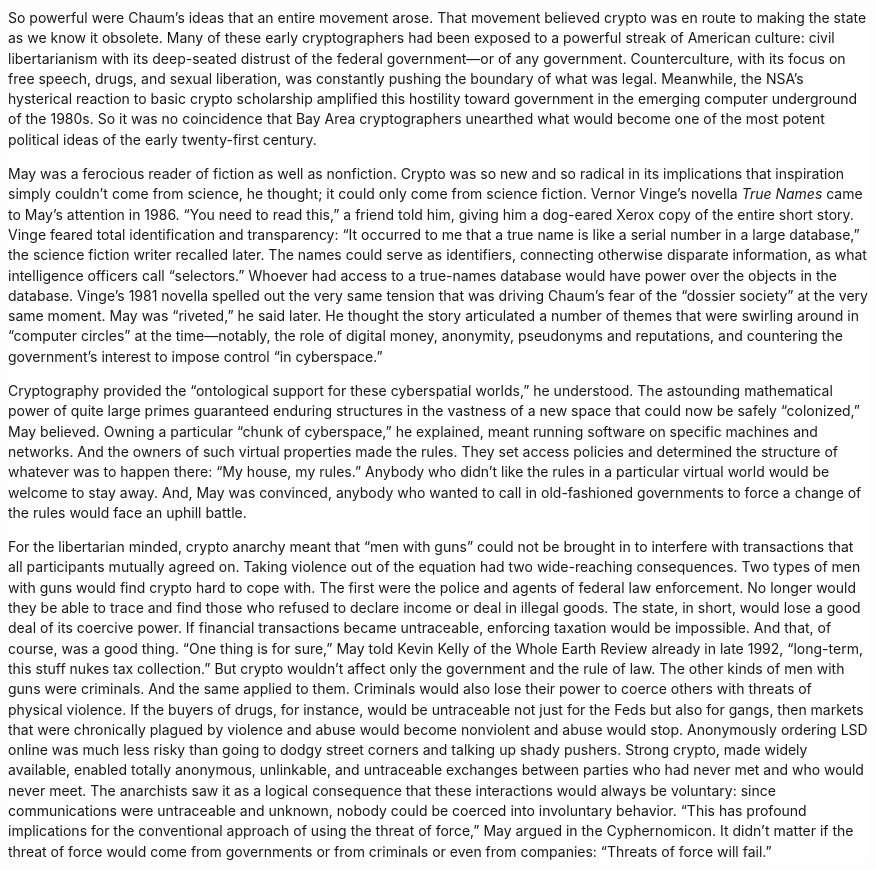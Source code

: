 So powerful were Chaum’s ideas that an entire movement arose. That movement believed crypto was en route to making the state as we know it obsolete. Many of these early cryptographers had been exposed to a powerful streak of American culture: civil libertarianism with its deep-seated distrust of the federal government—or of any government. Counterculture, with its focus on free speech, drugs, and sexual liberation, was constantly pushing the boundary of what was legal. Meanwhile, the NSA’s hysterical reaction to basic crypto scholarship amplified this hostility toward government in the emerging computer underground of the 1980s. So it was no coincidence that Bay Area cryptographers unearthed what would become one of the most potent political ideas of the early twenty-first century.

May was a ferocious reader of fiction as well as nonfiction. Crypto was so new and so radical in its implications that inspiration simply couldn’t come from science, he thought; it could only come from science fiction. Vernor Vinge’s novella _True Names_ came to May’s attention in 1986. “You need to read this,” a friend told him, giving him a dog-eared Xerox copy of the entire short story. Vinge feared total identification and transparency: “It occurred to me that a true name is like a serial number in a large database,” the science fiction writer recalled later. The names could serve as identifiers, connecting otherwise disparate information, as what intelligence officers call “selectors.” Whoever had access to a true-names database would have power over the objects in the database. Vinge’s 1981 novella spelled out the very same tension that was driving Chaum’s fear of the “dossier society” at the very same moment. May was “riveted,” he said later. He thought the story articulated a number of themes that were swirling around in “computer circles” at the time—notably, the role of digital money, anonymity, pseudonyms and reputations, and countering the government’s interest to impose control “in cyberspace.”

Cryptography provided the “ontological support for these cyberspatial worlds,” he understood. The astounding mathematical power of quite large primes guaranteed enduring structures in the vastness of a new space that could now be safely “colonized,” May believed. Owning a particular “chunk of cyberspace,” he explained, meant running software on specific machines and networks. And the owners of such virtual properties made the rules. They set access policies and determined the structure of whatever was to happen there: “My house, my rules.” Anybody who didn’t like the rules in a particular virtual world would be welcome to stay away. And, May was convinced, anybody who wanted to call in old-fashioned governments to force a change of the rules would face an uphill battle.

For the libertarian minded, crypto anarchy meant that “men with guns” could not be brought in to interfere with transactions that all participants mutually agreed on. Taking violence out of the equation had two wide-reaching consequences. Two types of men with guns would find crypto hard to cope with. The first were the police and agents of federal law enforcement. No longer would they be able to trace and find those who refused to declare income or deal in illegal goods. The state, in short, would lose a good deal of its coercive power. If financial transactions became untraceable, enforcing taxation would be impossible. And that, of course, was a good thing. “One thing is for sure,” May told Kevin Kelly of the Whole Earth Review already in late 1992, “long-term, this stuff nukes tax collection.” But crypto wouldn’t affect only the government and the rule of law. The other kinds of men with guns were criminals. And the same applied to them. Criminals would also lose their power to coerce others with threats of physical violence. If the buyers of drugs, for instance, would be untraceable not just for the Feds but also for gangs, then markets that were chronically plagued by violence and abuse would become nonviolent and abuse would stop. Anonymously ordering LSD online was much less risky than going to dodgy street corners and talking up shady pushers. Strong crypto, made widely available, enabled totally anonymous, unlinkable, and untraceable exchanges between parties who had never met and who would never meet. The anarchists saw it as a logical consequence that these interactions would always be voluntary: since communications were untraceable and unknown, nobody could be coerced into involuntary behavior. “This has profound implications for the conventional approach of using the threat of force,” May argued in the Cyphernomicon. It didn’t matter if the threat of force would come from governments or from criminals or even from companies: “Threats of force will fail.”
